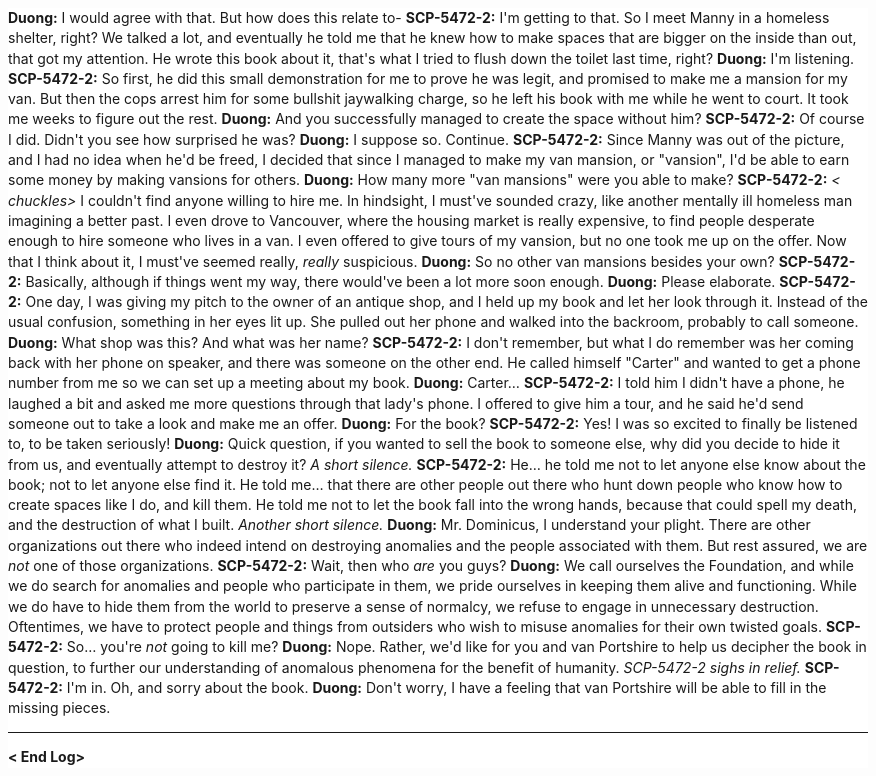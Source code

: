 **Duong:** I would agree with that. But how does this relate to-
**SCP-5472-2:** I'm getting to that. So I meet Manny in a homeless shelter, right? We talked a lot, and eventually he told me that he knew how to make spaces that are bigger on the inside than out, that got my attention. He wrote this book about it, that's what I tried to flush down the toilet last time, right?
**Duong:** I'm listening.
**SCP-5472-2:** So first, he did this small demonstration for me to prove he was legit, and promised to make me a mansion for my van. But then the cops arrest him for some bullshit jaywalking charge, so he left his book with me while he went to court. It took me weeks to figure out the rest.
**Duong:** And you successfully managed to create the space without him?
**SCP-5472-2:** Of course I did. Didn't you see how surprised he was?
**Duong:** I suppose so. Continue.
**SCP-5472-2:** Since Manny was out of the picture, and I had no idea when he'd be freed, I decided that since I managed to make my van mansion, or "vansion", I'd be able to earn some money by making vansions for others.
**Duong:** How many more "van mansions" were you able to make?
**SCP-5472-2:** _< chuckles>_ I couldn't find anyone willing to hire me. In hindsight, I must've sounded crazy, like another mentally ill homeless man imagining a better past. I even drove to Vancouver, where the housing market is really expensive, to find people desperate enough to hire someone who lives in a van. I even offered to give tours of my vansion, but no one took me up on the offer. Now that I think about it, I must've seemed really, _really_ suspicious.
**Duong:** So no other van mansions besides your own?
**SCP-5472-2:** Basically, although if things went my way, there would've been a lot more soon enough.
**Duong:** Please elaborate.
**SCP-5472-2:** One day, I was giving my pitch to the owner of an antique shop, and I held up my book and let her look through it. Instead of the usual confusion, something in her eyes lit up. She pulled out her phone and walked into the backroom, probably to call someone.
**Duong:** What shop was this? And what was her name?
**SCP-5472-2:** I don't remember, but what I do remember was her coming back with her phone on speaker, and there was someone on the other end. He called himself "Carter" and wanted to get a phone number from me so we can set up a meeting about my book.
**Duong:** Carter…
**SCP-5472-2:** I told him I didn't have a phone, he laughed a bit and asked me more questions through that lady's phone. I offered to give him a tour, and he said he'd send someone out to take a look and make me an offer.
**Duong:** For the book?
**SCP-5472-2:** Yes! I was so excited to finally be listened to, to be taken seriously!
**Duong:** Quick question, if you wanted to sell the book to someone else, why did you decide to hide it from us, and eventually attempt to destroy it?
_A short silence._
**SCP-5472-2:** He… he told me not to let anyone else know about the book; not to let anyone else find it. He told me… that there are other people out there who hunt down people who know how to create spaces like I do, and kill them. He told me not to let the book fall into the wrong hands, because that could spell my death, and the destruction of what I built.
_Another short silence._
**Duong:** Mr. Dominicus, I understand your plight. There are other organizations out there who indeed intend on destroying anomalies and the people associated with them. But rest assured, we are _not_ one of those organizations.
**SCP-5472-2:** Wait, then who _are_ you guys?
**Duong:** We call ourselves the Foundation, and while we do search for anomalies and people who participate in them, we pride ourselves in keeping them alive and functioning. While we do have to hide them from the world to preserve a sense of normalcy, we refuse to engage in unnecessary destruction. Oftentimes, we have to protect people and things from outsiders who wish to misuse anomalies for their own twisted goals.
**SCP-5472-2:** So… you're _not_ going to kill me?
**Duong:** Nope. Rather, we'd like for you and van Portshire to help us decipher the book in question, to further our understanding of anomalous phenomena for the benefit of humanity.
_SCP-5472-2 sighs in relief._
**SCP-5472-2:** I'm in. Oh, and sorry about the book.
**Duong:** Don't worry, I have a feeling that van Portshire will be able to fill in the missing pieces.
* * *
**< End Log>**